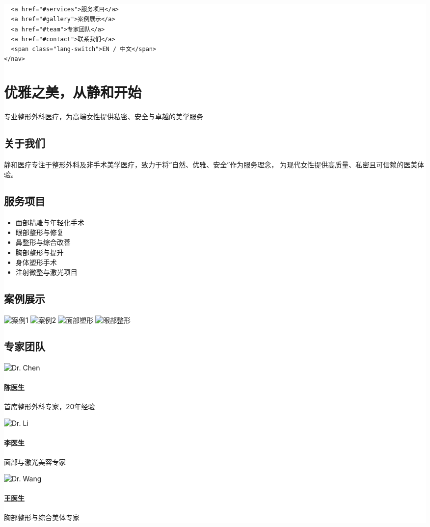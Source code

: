       <a href="#services">服务项目</a>
      <a href="#gallery">案例展示</a>
      <a href="#team">专家团队</a>
      <a href="#contact">联系我们</a>
      <span class="lang-switch">EN / 中文</span>
    </nav>
  </header>

  <div class="hero">
    <h1>优雅之美，从静和开始</h1>
    <p>专业整形外科医疗，为高端女性提供私密、安全与卓越的美学服务</p>
  </div>

  <section class="section" id="about">
    <h2>关于我们</h2>
    <p>
      静和医疗专注于整形外科及非手术美学医疗，致力于将“自然、优雅、安全”作为服务理念，
      为现代女性提供高质量、私密且可信赖的医美体验。
    </p>
  </section>

  <section class="section" id="services">
    <h2>服务项目</h2>
    <ul>
      <li>面部精雕与年轻化手术</li>
      <li>眼部整形与修复</li>
      <li>鼻整形与综合改善</li>
      <li>胸部整形与提升</li>
      <li>身体塑形手术</li>
      <li>注射微整与激光项目</li>
    </ul>
  </section>

  <section class="section" id="gallery">
    <h2>案例展示</h2>
    <div class="gallery">
      <img src="https://via.placeholder.com/300x200?text=Before+%26+After+1" alt="案例1">
      <img src="https://via.placeholder.com/300x200?text=Before+%26+After+2" alt="案例2">
      <img src="https://via.placeholder.com/300x200?text=Facial+Sculpting" alt="面部塑形">
      <img src="https://via.placeholder.com/300x200?text=Eye+Surgery" alt="眼部整形">
    </div>
  </section>

  <section class="section" id="team">
    <h2>专家团队</h2>
    <div class="team">
      <div class="team-member">
        <img src="https://via.placeholder.com/150" alt="Dr. Chen">
        <h4>陈医生</h4>
        <p>首席整形外科专家，20年经验</p>
      </div>
      <div class="team-member">
        <img src="https://via.placeholder.com/150" alt="Dr. Li">
        <h4>李医生</h4>
        <p>面部与激光美容专家</p>
      </div>
      <div class="team-member">
        <img src="https://via.placeholder.com/150" alt="Dr. Wang">
        <h4>王医生</h4>
        <p>胸部整形与综合美体专家</p>
      </div>
    </div>